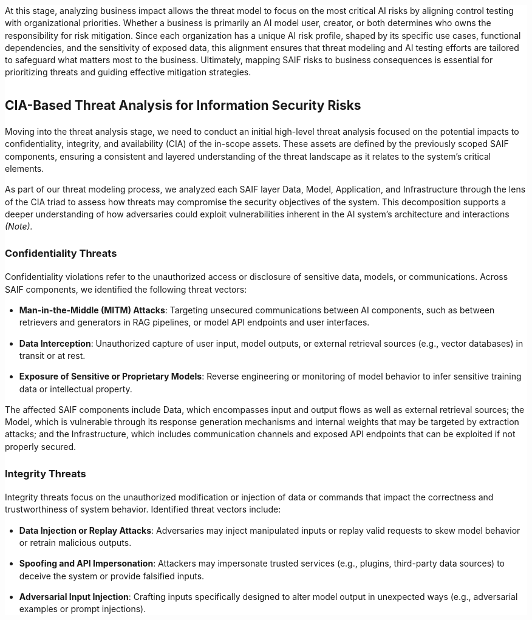 At this stage, analyzing business impact allows the threat model to focus on the most critical AI risks by aligning control testing with organizational priorities. Whether a business is primarily an AI model user, creator, or both determines who owns the responsibility for risk mitigation. Since each organization has a unique AI risk profile, shaped by its specific use cases, functional dependencies, and the sensitivity of exposed data, this alignment ensures that threat modeling and AI testing efforts are tailored to safeguard what matters most to the business. Ultimately, mapping SAIF risks to business consequences is essential for prioritizing threats and guiding effective mitigation strategies.

## **CIA-Based Threat Analysis for Information Security Risks**

Moving into the threat analysis stage, we need to conduct an initial high-level threat analysis focused on the potential impacts to confidentiality, integrity, and availability (CIA) of the in-scope assets. These assets are defined by the previously scoped SAIF components, ensuring a consistent and layered understanding of the threat landscape as it relates to the system’s critical elements.

As part of our threat modeling process, we analyzed each SAIF layer Data, Model, Application, and Infrastructure through the lens of the CIA triad to assess how threats may compromise the security objectives of the system. This decomposition supports a deeper understanding of how adversaries could exploit vulnerabilities inherent in the AI system’s architecture and interactions *(Note).*

### **Confidentiality Threats**

Confidentiality violations refer to the unauthorized access or disclosure of sensitive data, models, or communications. Across SAIF components, we identified the following threat vectors:

* **Man-in-the-Middle (MITM) Attacks**: Targeting unsecured communications between AI components, such as between retrievers and generators in RAG pipelines, or model API endpoints and user interfaces.

* **Data Interception**: Unauthorized capture of user input, model outputs, or external retrieval sources (e.g., vector databases) in transit or at rest.

* **Exposure of Sensitive or Proprietary Models**: Reverse engineering or monitoring of model behavior to infer sensitive training data or intellectual property.

The affected SAIF components include Data, which encompasses input and output flows as well as external retrieval sources; the Model, which is vulnerable through its response generation mechanisms and internal weights that may be targeted by extraction attacks; and the Infrastructure, which includes communication channels and exposed API endpoints that can be exploited if not properly secured.

### **Integrity Threats**

Integrity threats focus on the unauthorized modification or injection of data or commands that impact the correctness and trustworthiness of system behavior. Identified threat vectors include:

* **Data Injection or Replay Attacks**: Adversaries may inject manipulated inputs or replay valid requests to skew model behavior or retrain malicious outputs.

* **Spoofing and API Impersonation**: Attackers may impersonate trusted services (e.g., plugins, third-party data sources) to deceive the system or provide falsified inputs.

* **Adversarial Input Injection**: Crafting inputs specifically designed to alter model output in unexpected ways (e.g., adversarial examples or prompt injections).
